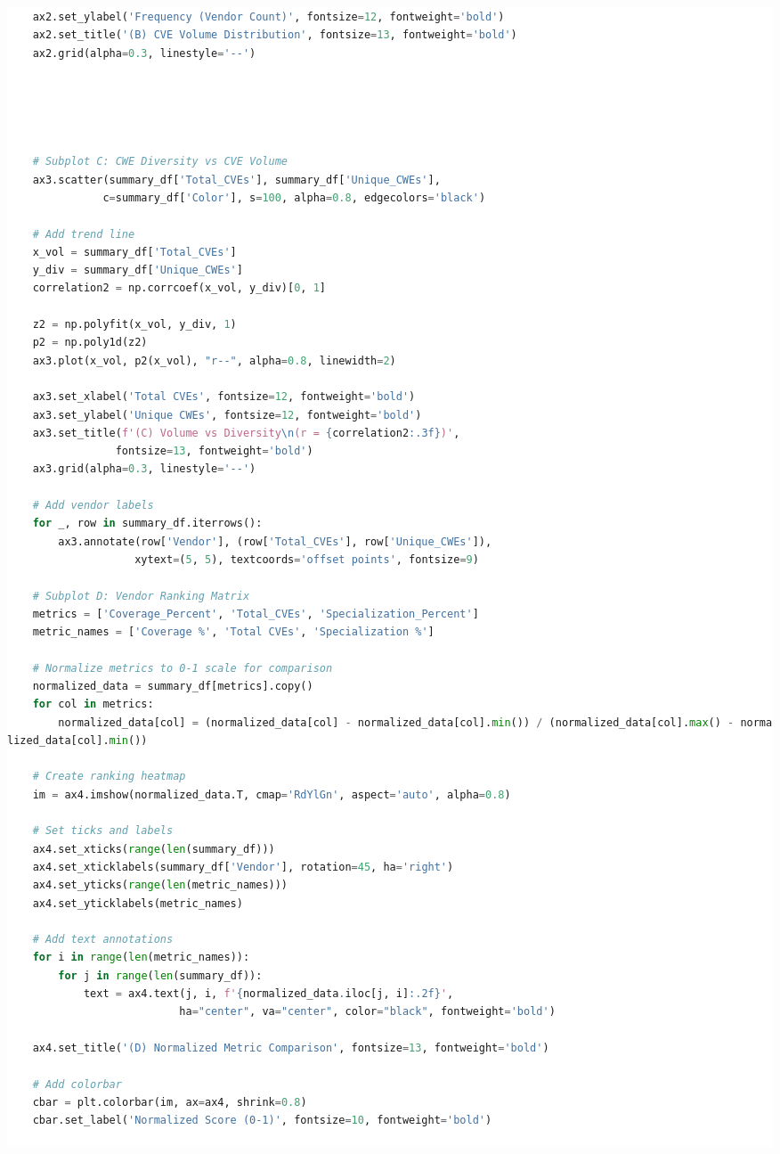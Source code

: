 ```python
    ax2.set_ylabel('Frequency (Vendor Count)', fontsize=12, fontweight='bold')
    ax2.set_title('(B) CVE Volume Distribution', fontsize=13, fontweight='bold')
    ax2.grid(alpha=0.3, linestyle='--')



    
    
    # Subplot C: CWE Diversity vs CVE Volume
    ax3.scatter(summary_df['Total_CVEs'], summary_df['Unique_CWEs'], 
               c=summary_df['Color'], s=100, alpha=0.8, edgecolors='black')
    
    # Add trend line
    x_vol = summary_df['Total_CVEs']
    y_div = summary_df['Unique_CWEs']
    correlation2 = np.corrcoef(x_vol, y_div)[0, 1]
    
    z2 = np.polyfit(x_vol, y_div, 1)
    p2 = np.poly1d(z2)
    ax3.plot(x_vol, p2(x_vol), "r--", alpha=0.8, linewidth=2)
    
    ax3.set_xlabel('Total CVEs', fontsize=12, fontweight='bold')
    ax3.set_ylabel('Unique CWEs', fontsize=12, fontweight='bold')
    ax3.set_title(f'(C) Volume vs Diversity\n(r = {correlation2:.3f})', 
                 fontsize=13, fontweight='bold')
    ax3.grid(alpha=0.3, linestyle='--')
    
    # Add vendor labels
    for _, row in summary_df.iterrows():
        ax3.annotate(row['Vendor'], (row['Total_CVEs'], row['Unique_CWEs']),
                    xytext=(5, 5), textcoords='offset points', fontsize=9)
    
    # Subplot D: Vendor Ranking Matrix
    metrics = ['Coverage_Percent', 'Total_CVEs', 'Specialization_Percent']
    metric_names = ['Coverage %', 'Total CVEs', 'Specialization %']
    
    # Normalize metrics to 0-1 scale for comparison
    normalized_data = summary_df[metrics].copy()
    for col in metrics:
        normalized_data[col] = (normalized_data[col] - normalized_data[col].min()) / (normalized_data[col].max() - normalized_data[col].min())
    
    # Create ranking heatmap
    im = ax4.imshow(normalized_data.T, cmap='RdYlGn', aspect='auto', alpha=0.8)
    
    # Set ticks and labels
    ax4.set_xticks(range(len(summary_df)))
    ax4.set_xticklabels(summary_df['Vendor'], rotation=45, ha='right')
    ax4.set_yticks(range(len(metric_names)))
    ax4.set_yticklabels(metric_names)
    
    # Add text annotations
    for i in range(len(metric_names)):
        for j in range(len(summary_df)):
            text = ax4.text(j, i, f'{normalized_data.iloc[j, i]:.2f}',
                           ha="center", va="center", color="black", fontweight='bold')
    
    ax4.set_title('(D) Normalized Metric Comparison', fontsize=13, fontweight='bold')
    
    # Add colorbar
    cbar = plt.colorbar(im, ax=ax4, shrink=0.8)
    cbar.set_label('Normalized Score (0-1)', fontsize=10, fontweight='bold')
    
```